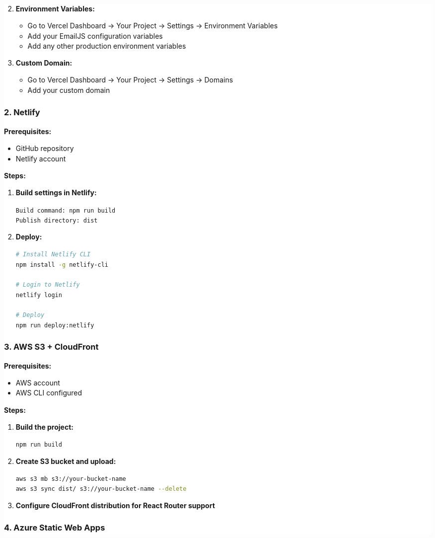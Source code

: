 2. **Environment Variables:**
   - Go to Vercel Dashboard → Your Project → Settings → Environment Variables
   - Add your EmailJS configuration variables
   - Add any other production environment variables

3. **Custom Domain:**
   - Go to Vercel Dashboard → Your Project → Settings → Domains
   - Add your custom domain

### 2. Netlify

**Prerequisites:**
- GitHub repository
- Netlify account

**Steps:**
1. **Build settings in Netlify:**
   ```
   Build command: npm run build
   Publish directory: dist
   ```

2. **Deploy:**
   ```bash
   # Install Netlify CLI
   npm install -g netlify-cli

   # Login to Netlify
   netlify login

   # Deploy
   npm run deploy:netlify
   ```

### 3. AWS S3 + CloudFront

**Prerequisites:**
- AWS account
- AWS CLI configured

**Steps:**
1. **Build the project:**
   ```bash
   npm run build
   ```

2. **Create S3 bucket and upload:**
   ```bash
   aws s3 mb s3://your-bucket-name
   aws s3 sync dist/ s3://your-bucket-name --delete
   ```

3. **Configure CloudFront distribution for React Router support**

### 4. Azure Static Web Apps
